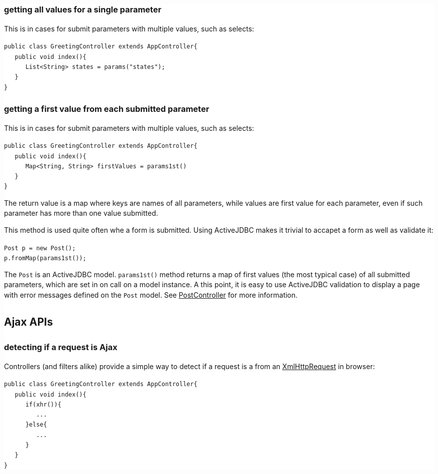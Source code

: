 ### getting all values for a single parameter

This is in cases for submit parameters with multiple values, such as selects:

~~~~ {.java}
public class GreetingController extends AppController{
   public void index(){
      List<String> states = params("states");
   }
}
~~~~

### getting a first value from each submitted parameter

This is in cases for submit parameters with multiple values, such as selects:

~~~~ {.java}
public class GreetingController extends AppController{
   public void index(){
      Map<String, String> firstValues = params1st()
   }
}
~~~~

The return value is a map where keys are names of all parameters, while values are first value for each parameter,
even if such parameter has more than one value submitted.

This method is used quite often whe a form is submitted. Using ActiveJDBC makes it trivial to accapet a form as well as validate it:

~~~~ {.java}
Post p = new Post();
p.fromMap(params1st());
~~~~

The `Post` is an ActiveJDBC model. `params1st()` method returns a map of first values (the most typical case) of all submitted parameters,
 which are set in on call on a model instance. A  this point, it is easy to use ActiveJDBC validation to display a page
 with error messages defined on the `Post` model. See
 [PostController](https://github.com/javalite/kitchensink/blob/master/src/main/java/app/controllers/PostsController.java)
 for more information.


## Ajax APIs


### detecting if a request is Ajax

Controllers (and filters alike) provide a simple way to detect if a request is a from an
[XmlHttpRequest](http://en.wikipedia.org/wiki/XMLHttpRequest) in browser:

~~~~ {.java}
public class GreetingController extends AppController{
   public void index(){
      if(xhr()){
         ...
      }else{
         ...
      }
   }
}
~~~~
